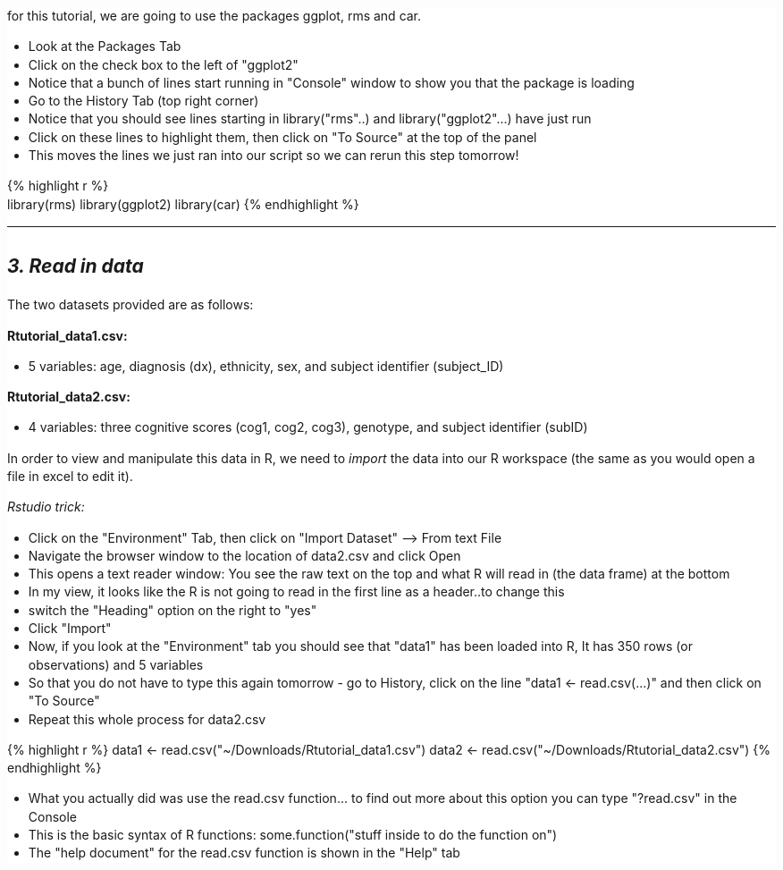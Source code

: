 for this tutorial, we are going to use the packages ggplot, rms and car.

+ Look at the Packages Tab
+ Click on the check box to the left of "ggplot2"
+ Notice that a bunch of lines start running in "Console" window to show you that the package is loading
+ Go to the History Tab (top right corner)
+ Notice that you should see lines starting in library("rms"..) and library("ggplot2"...) have just run
+ Click on these lines to highlight them, then click on "To Source" at the top of the panel
+ This moves the lines we just ran into our script so we can rerun this step tomorrow!

{% highlight r %}  
library(rms)
library(ggplot2)
library(car)
{% endhighlight %}

--------
***3. Read in data***
---

The two datasets provided are as follows:

**Rtutorial_data1.csv:**
+ 5 variables: age, diagnosis (dx), ethnicity, sex, and subject identifier (subject_ID)

**Rtutorial_data2.csv:**
+ 4 variables: three cognitive scores (cog1, cog2, cog3), genotype, and subject identifier (subID)

In order to view and manipulate this data in R, we need to *import* the data into our R workspace (the same as you would open a file in excel to edit it).

*Rstudio trick:*

+ Click on the "Environment" Tab, then click on "Import Dataset" --> From text File
+ Navigate the browser window to the location of data2.csv and click Open
+ This opens a text reader window: You see the raw text on the top and what R will read in (the data frame) at the bottom
+ In my view, it looks like the R is not going to read in the first line as a header..to change this
+ switch the "Heading" option on the right to "yes"
+ Click "Import"
+ Now, if you look at the "Environment" tab you should see that "data1" has been loaded into R, It has 350 rows (or observations) and 5 variables
+ So that you do not have to type this again tomorrow - go to History, click on the line "data1 <- read.csv(...)" and then click on "To Source"
+ Repeat this whole process for data2.csv

{% highlight r %}
data1 <- read.csv("~/Downloads/Rtutorial_data1.csv")
data2 <- read.csv("~/Downloads/Rtutorial_data2.csv")
{% endhighlight %}

+ What you actually did was use the read.csv function... to find out more about this option you can type "?read.csv" in the Console
+ This is the basic syntax of R functions: some.function("stuff inside to do the function on")
+ The "help document" for the read.csv function is shown in the "Help" tab
